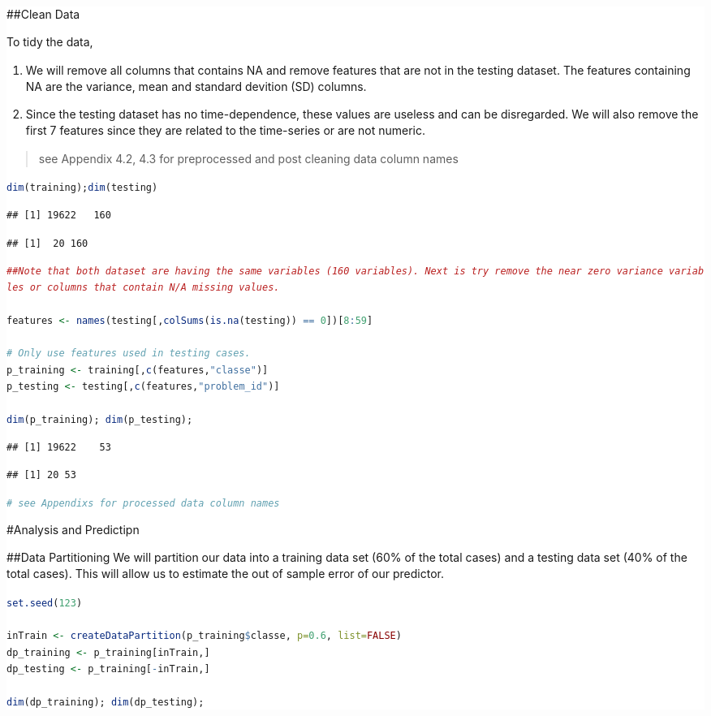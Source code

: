 
##Clean Data

To tidy the data, 

1. We will remove all columns that contains NA and remove features that are not in the testing dataset. The features containing NA are the variance, mean and standard devition (SD) columns. 

2. Since the testing dataset has no time-dependence, these values are useless and can be disregarded. We will also remove the first 7 features since they are related to the time-series or are not numeric.

> see Appendix 4.2, 4.3 for preprocessed and post cleaning data column names


```r
dim(training);dim(testing)
```

```
## [1] 19622   160
```

```
## [1]  20 160
```

```r
##Note that both dataset are having the same variables (160 variables). Next is try remove the near zero variance variables or columns that contain N/A missing values.

features <- names(testing[,colSums(is.na(testing)) == 0])[8:59]

# Only use features used in testing cases.
p_training <- training[,c(features,"classe")]
p_testing <- testing[,c(features,"problem_id")]

dim(p_training); dim(p_testing);
```

```
## [1] 19622    53
```

```
## [1] 20 53
```

```r
# see Appendixs for processed data column names
```
#Analysis and Predictipn

##Data Partitioning
We will partition our data into a training data set (60% of the total cases) and a testing data set (40% of the total cases). This will allow us to estimate the out of sample error of our predictor. 

```r
set.seed(123)

inTrain <- createDataPartition(p_training$classe, p=0.6, list=FALSE)
dp_training <- p_training[inTrain,]
dp_testing <- p_training[-inTrain,]

dim(dp_training); dim(dp_testing);
```

